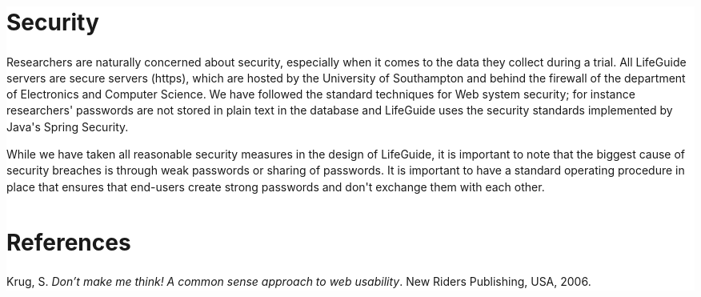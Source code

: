 # Security

Researchers are naturally concerned about security, especially when it
comes to the data they collect during a trial. All LifeGuide servers are
secure servers (https), which are hosted by the University of
Southampton and behind the firewall of the department of Electronics and
Computer Science. We have followed the standard techniques for Web
system security; for instance researchers' passwords are not stored in
plain text in the database and LifeGuide uses the security standards
implemented by Java's Spring Security.

While we have taken all reasonable security measures in the design of
LifeGuide, it is important to note that the biggest cause of security
breaches is through weak passwords or sharing of passwords. It is
important to have a standard operating procedure in place that ensures
that end-users create strong passwords and don't exchange them with each
other.

# References

Krug, S. *Don’t make me think! A common sense approach to web
usability*. New Riders Publishing, USA, 2006.
